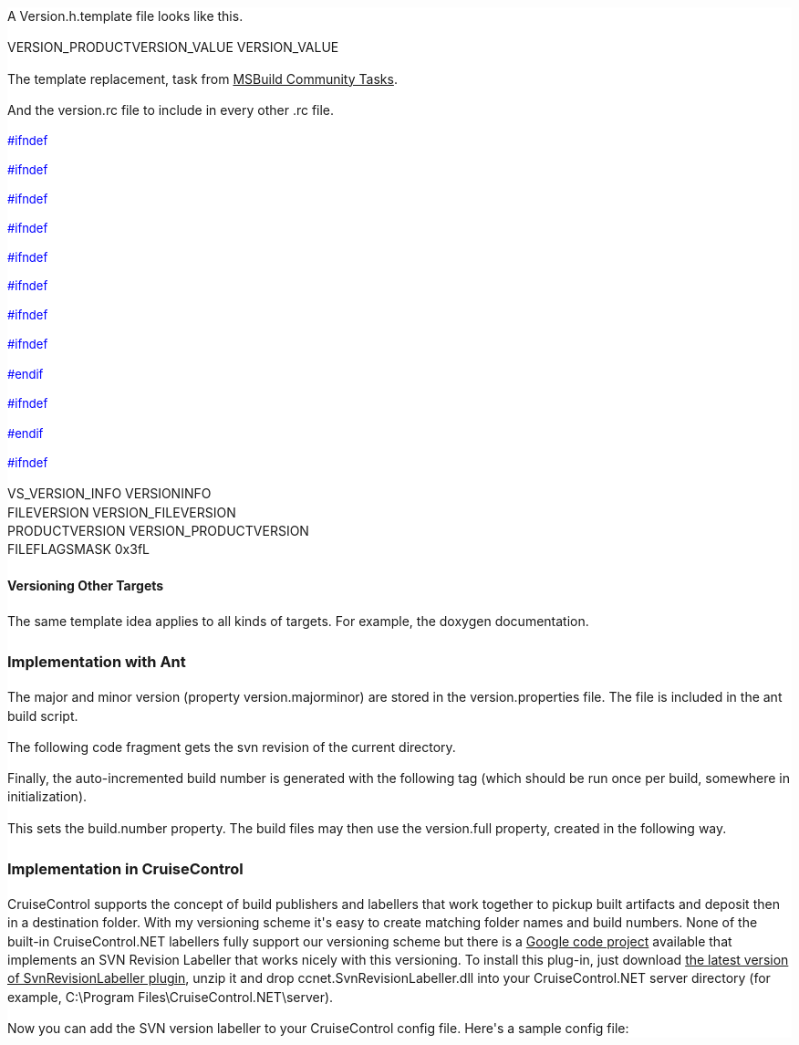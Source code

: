 A Version.h.template file looks like this.

 VERSION_PRODUCTVERSION_VALUE VERSION_VALUE

The template replacement, task from [MSBuild Community Tasks](https://web.archive.org/web/20080105002641/https://msbuildtasks.tigris.org//).

And the version.rc file to include in every other .rc file.

<font color="#0000ff" size="2"><font color="#0000ff" size="2">
<p>#ifndef</p></font></font> <font color="#0000ff" size="2"><font color="#0000ff" size="2">
<p>#ifndef</p></font></font> <font color="#0000ff" size="2"><font color="#0000ff" size="2">
<p>#ifndef</p></font></font> <font color="#0000ff" size="2"><font color="#0000ff" size="2">
<p>#ifndef</p></font></font> <font color="#0000ff" size="2"><font color="#0000ff" size="2">
<p>#ifndef</p></font></font> <font color="#0000ff" size="2"><font color="#0000ff" size="2">
<p>#ifndef</p></font></font> <font color="#0000ff" size="2"><font color="#0000ff" size="2">
<p>#ifndef</p></font></font> <font color="#0000ff" size="2"><font color="#0000ff" size="2">
<p>#ifndef</p></font></font><font color="#0000ff" size="2"><font color="#0000ff" size="2">#endif
<p>#ifndef</p></font></font><font color="#0000ff" size="2"><font color="#0000ff" size="2">#endif
<p>#ifndef</p></font></font>
<p>VS_VERSION_INFO VERSIONINFO<br>FILEVERSION VERSION_FILEVERSION<br>PRODUCTVERSION VERSION_PRODUCTVERSION<br>FILEFLAGSMASK 0x3fL<br></p></font>

#### Versioning Other Targets

The same template idea applies to all kinds of targets. For example, the doxygen documentation.

### Implementation with Ant

The major and minor version (property version.majorminor) are stored in the version.properties file. The file is included in the ant build script.

The following code fragment gets the svn revision of the current directory.



Finally, the auto-incremented build number is generated with the following tag (which should be run once per build, somewhere in initialization).

This sets the build.number property. The build files may then use the version.full property, created in the following way.

### Implementation in CruiseControl

CruiseControl supports the concept of build publishers and labellers that work together to pickup built artifacts and deposit then in a destination folder. With my versioning scheme it's easy to create matching folder names and build numbers. None of the built-in CruiseControl.NET labellers fully support our versioning scheme but there is a [Google code project](https://code.google.com/p/svnrevisionlabeller/) available that implements an SVN Revision Labeller that works nicely with this versioning. To install this plug-in, just download [the latest version of SvnRevisionLabeller plugin](https://code.google.com/archive/p/svnrevisionlabeller/downloads), unzip it and drop ccnet.SvnRevisionLabeller.dll into your CruiseControl.NET server directory (for example, C:\Program Files\CruiseControl.NET\server).

Now you can add the SVN version labeller to your CruiseControl config file. Here's a sample config file:
